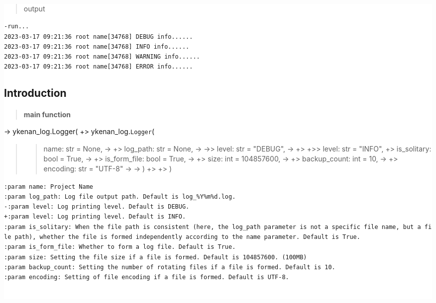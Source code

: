  > output
 
 ```shell
-run...
 2023-03-17 09:21:36 root name[34768] DEBUG info......
 2023-03-17 09:21:36 root name[34768] INFO info......
 2023-03-17 09:21:36 root name[34768] WARNING info......
 2023-03-17 09:21:36 root name[34768] ERROR info......
 
 ```
 
 ## Introduction
 
 > **main function**
 
-> ykenan_log.Logger(
+> ykenan_log.`Logger`(
 >> name: str = None,
-> 
+>
 >> log_path: str = None,
-> 
->> level: str = "DEBUG",
-> 
+>
+>> level: str = "INFO",
+>
 >> is_solitary: bool = True,
-> 
+>
 >> is_form_file: bool = True,
-> 
+>
 >> size: int = 104857600,
-> 
+>
 >> backup_count: int = 10,
-> 
+>
 >> encoding: str = "UTF-8"
-> 
-> ) 
+>
+> )
 
 ```
 :param name: Project Name
 :param log_path: Log file output path. Default is log_%Y%m%d.log.
-:param level: Log printing level. Default is DEBUG.
+:param level: Log printing level. Default is INFO.
 :param is_solitary: When the file path is consistent (here, the log_path parameter is not a specific file name, but a file path), whether the file is formed independently according to the name parameter. Default is True.
 :param is_form_file: Whether to form a log file. Default is True.
 :param size: Setting the file size if a file is formed. Default is 104857600. (100MB)
 :param backup_count: Setting the number of rotating files if a file is formed. Default is 10.
 :param encoding: Setting of file encoding if a file is formed. Default is UTF-8.
 ```
```

